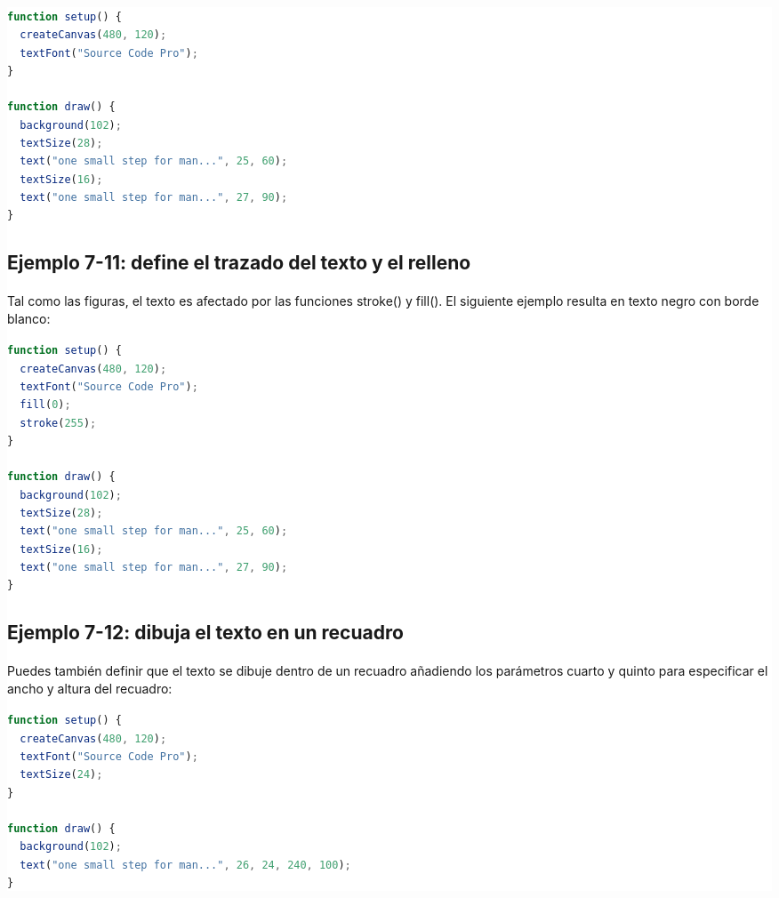 ```javascript
function setup() {
  createCanvas(480, 120);
  textFont("Source Code Pro");
}

function draw() {
  background(102);
  textSize(28);
  text("one small step for man...", 25, 60);
  textSize(16);
  text("one small step for man...", 27, 90);
}
```

## Ejemplo 7-11: define el trazado del texto y el relleno

Tal como las figuras, el texto es afectado por las funciones stroke() y fill(). El siguiente ejemplo resulta en texto negro con borde blanco:

```javascript
function setup() {
  createCanvas(480, 120);
  textFont("Source Code Pro");
  fill(0);
  stroke(255);
}

function draw() {
  background(102);
  textSize(28);
  text("one small step for man...", 25, 60);
  textSize(16);
  text("one small step for man...", 27, 90);
}
```

## Ejemplo 7-12: dibuja el texto en un recuadro

Puedes también definir que el texto se dibuje dentro de un recuadro añadiendo los parámetros cuarto y quinto para especificar el ancho y altura del recuadro:

```javascript
function setup() {
  createCanvas(480, 120);
  textFont("Source Code Pro");
  textSize(24);
}

function draw() {
  background(102);
  text("one small step for man...", 26, 24, 240, 100);
}
```
